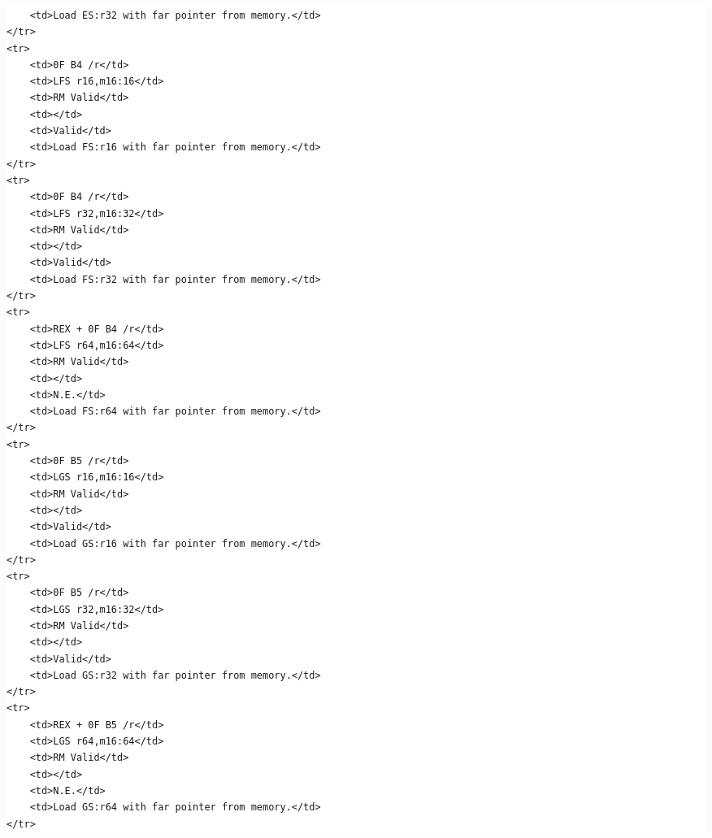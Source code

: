		<td>Load ES:r32 with far pointer from memory.</td>
	</tr>
	<tr>
		<td>0F B4 /r</td>
		<td>LFS r16,m16:16</td>
		<td>RM Valid</td>
		<td></td>
		<td>Valid</td>
		<td>Load FS:r16 with far pointer from memory.</td>
	</tr>
	<tr>
		<td>0F B4 /r</td>
		<td>LFS r32,m16:32</td>
		<td>RM Valid</td>
		<td></td>
		<td>Valid</td>
		<td>Load FS:r32 with far pointer from memory.</td>
	</tr>
	<tr>
		<td>REX + 0F B4 /r</td>
		<td>LFS r64,m16:64</td>
		<td>RM Valid</td>
		<td></td>
		<td>N.E.</td>
		<td>Load FS:r64 with far pointer from memory.</td>
	</tr>
	<tr>
		<td>0F B5 /r</td>
		<td>LGS r16,m16:16</td>
		<td>RM Valid</td>
		<td></td>
		<td>Valid</td>
		<td>Load GS:r16 with far pointer from memory.</td>
	</tr>
	<tr>
		<td>0F B5 /r</td>
		<td>LGS r32,m16:32</td>
		<td>RM Valid</td>
		<td></td>
		<td>Valid</td>
		<td>Load GS:r32 with far pointer from memory.</td>
	</tr>
	<tr>
		<td>REX + 0F B5 /r</td>
		<td>LGS r64,m16:64</td>
		<td>RM Valid</td>
		<td></td>
		<td>N.E.</td>
		<td>Load GS:r64 with far pointer from memory.</td>
	</tr>
</table>
